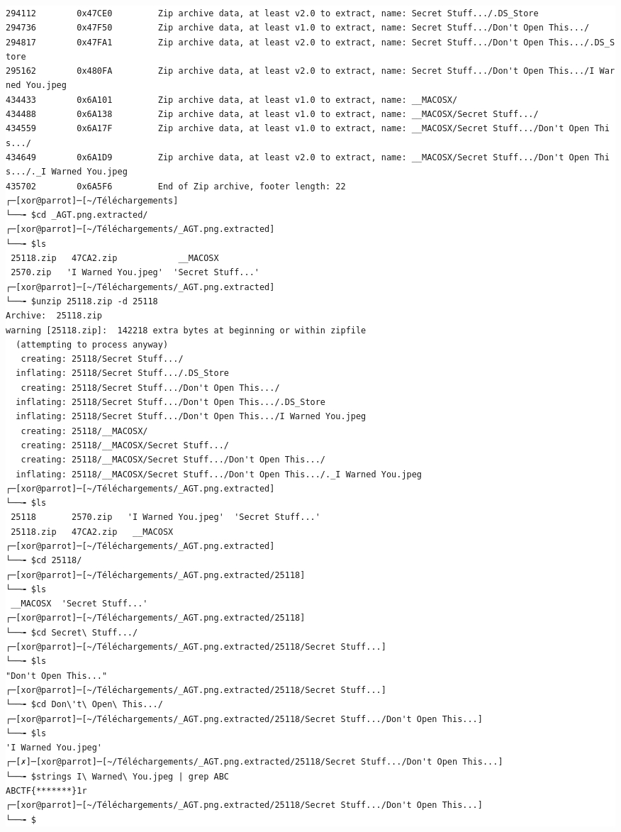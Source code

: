 ~~~
294112        0x47CE0         Zip archive data, at least v2.0 to extract, name: Secret Stuff.../.DS_Store
294736        0x47F50         Zip archive data, at least v1.0 to extract, name: Secret Stuff.../Don't Open This.../
294817        0x47FA1         Zip archive data, at least v2.0 to extract, name: Secret Stuff.../Don't Open This.../.DS_Store
295162        0x480FA         Zip archive data, at least v2.0 to extract, name: Secret Stuff.../Don't Open This.../I Warned You.jpeg
434433        0x6A101         Zip archive data, at least v1.0 to extract, name: __MACOSX/
434488        0x6A138         Zip archive data, at least v1.0 to extract, name: __MACOSX/Secret Stuff.../
434559        0x6A17F         Zip archive data, at least v1.0 to extract, name: __MACOSX/Secret Stuff.../Don't Open This.../
434649        0x6A1D9         Zip archive data, at least v2.0 to extract, name: __MACOSX/Secret Stuff.../Don't Open This.../._I Warned You.jpeg
435702        0x6A5F6         End of Zip archive, footer length: 22
┌─[xor@parrot]─[~/Téléchargements]
└──╼ $cd _AGT.png.extracted/
┌─[xor@parrot]─[~/Téléchargements/_AGT.png.extracted]
└──╼ $ls
 25118.zip   47CA2.zip            __MACOSX
 2570.zip   'I Warned You.jpeg'  'Secret Stuff...'
┌─[xor@parrot]─[~/Téléchargements/_AGT.png.extracted]
└──╼ $unzip 25118.zip -d 25118
Archive:  25118.zip
warning [25118.zip]:  142218 extra bytes at beginning or within zipfile
  (attempting to process anyway)
   creating: 25118/Secret Stuff.../
  inflating: 25118/Secret Stuff.../.DS_Store  
   creating: 25118/Secret Stuff.../Don't Open This.../
  inflating: 25118/Secret Stuff.../Don't Open This.../.DS_Store  
  inflating: 25118/Secret Stuff.../Don't Open This.../I Warned You.jpeg  
   creating: 25118/__MACOSX/
   creating: 25118/__MACOSX/Secret Stuff.../
   creating: 25118/__MACOSX/Secret Stuff.../Don't Open This.../
  inflating: 25118/__MACOSX/Secret Stuff.../Don't Open This.../._I Warned You.jpeg  
┌─[xor@parrot]─[~/Téléchargements/_AGT.png.extracted]
└──╼ $ls
 25118       2570.zip   'I Warned You.jpeg'  'Secret Stuff...'
 25118.zip   47CA2.zip   __MACOSX
┌─[xor@parrot]─[~/Téléchargements/_AGT.png.extracted]
└──╼ $cd 25118/
┌─[xor@parrot]─[~/Téléchargements/_AGT.png.extracted/25118]
└──╼ $ls
 __MACOSX  'Secret Stuff...'
┌─[xor@parrot]─[~/Téléchargements/_AGT.png.extracted/25118]
└──╼ $cd Secret\ Stuff.../
┌─[xor@parrot]─[~/Téléchargements/_AGT.png.extracted/25118/Secret Stuff...]
└──╼ $ls
"Don't Open This..."
┌─[xor@parrot]─[~/Téléchargements/_AGT.png.extracted/25118/Secret Stuff...]
└──╼ $cd Don\'t\ Open\ This.../
┌─[xor@parrot]─[~/Téléchargements/_AGT.png.extracted/25118/Secret Stuff.../Don't Open This...]
└──╼ $ls
'I Warned You.jpeg'
┌─[✗]─[xor@parrot]─[~/Téléchargements/_AGT.png.extracted/25118/Secret Stuff.../Don't Open This...]
└──╼ $strings I\ Warned\ You.jpeg | grep ABC
ABCTF{*******}1r
┌─[xor@parrot]─[~/Téléchargements/_AGT.png.extracted/25118/Secret Stuff.../Don't Open This...]
└──╼ $
~~~
